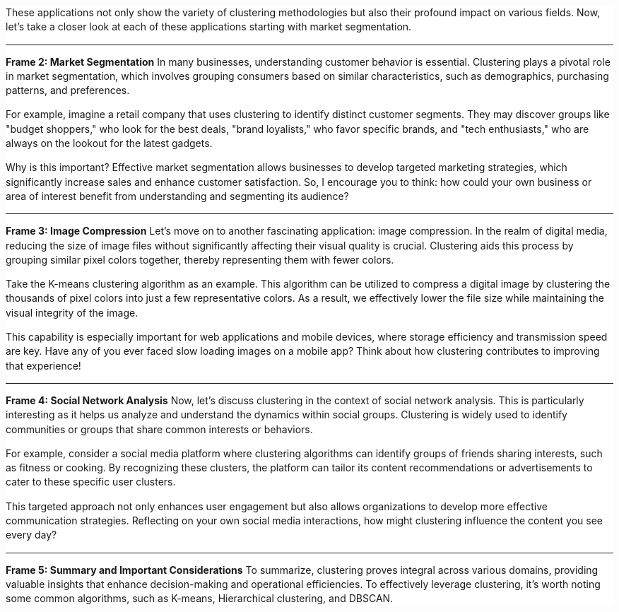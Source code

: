 These applications not only show the variety of clustering methodologies but also their profound impact on various fields. Now, let’s take a closer look at each of these applications starting with market segmentation.

---

**Frame 2: Market Segmentation**
In many businesses, understanding customer behavior is essential. Clustering plays a pivotal role in market segmentation, which involves grouping consumers based on similar characteristics, such as demographics, purchasing patterns, and preferences.

For example, imagine a retail company that uses clustering to identify distinct customer segments. They may discover groups like "budget shoppers," who look for the best deals, "brand loyalists," who favor specific brands, and "tech enthusiasts," who are always on the lookout for the latest gadgets. 

Why is this important? Effective market segmentation allows businesses to develop targeted marketing strategies, which significantly increase sales and enhance customer satisfaction. So, I encourage you to think: how could your own business or area of interest benefit from understanding and segmenting its audience?

---

**Frame 3: Image Compression**
Let’s move on to another fascinating application: image compression. In the realm of digital media, reducing the size of image files without significantly affecting their visual quality is crucial. Clustering aids this process by grouping similar pixel colors together, thereby representing them with fewer colors.

Take the K-means clustering algorithm as an example. This algorithm can be utilized to compress a digital image by clustering the thousands of pixel colors into just a few representative colors. As a result, we effectively lower the file size while maintaining the visual integrity of the image.

This capability is especially important for web applications and mobile devices, where storage efficiency and transmission speed are key. Have any of you ever faced slow loading images on a mobile app? Think about how clustering contributes to improving that experience!

---

**Frame 4: Social Network Analysis**
Now, let’s discuss clustering in the context of social network analysis. This is particularly interesting as it helps us analyze and understand the dynamics within social groups. Clustering is widely used to identify communities or groups that share common interests or behaviors.

For example, consider a social media platform where clustering algorithms can identify groups of friends sharing interests, such as fitness or cooking. By recognizing these clusters, the platform can tailor its content recommendations or advertisements to cater to these specific user clusters. 

This targeted approach not only enhances user engagement but also allows organizations to develop more effective communication strategies. Reflecting on your own social media interactions, how might clustering influence the content you see every day?

---

**Frame 5: Summary and Important Considerations**
To summarize, clustering proves integral across various domains, providing valuable insights that enhance decision-making and operational efficiencies. To effectively leverage clustering, it’s worth noting some common algorithms, such as K-means, Hierarchical clustering, and DBSCAN. 
